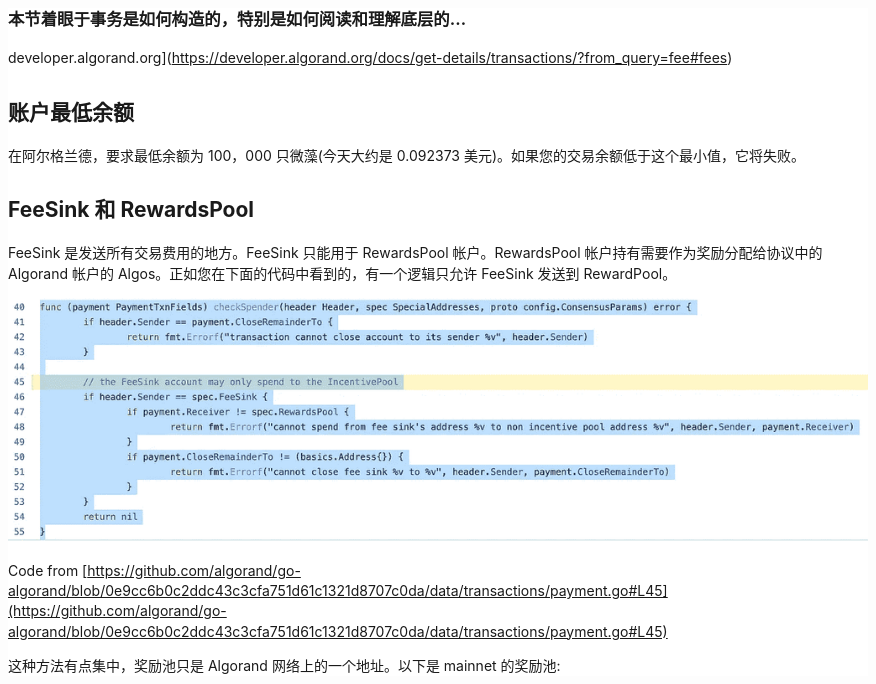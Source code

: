 ### 本节着眼于事务是如何构造的，特别是如何阅读和理解底层的…

developer.algorand.org](https://developer.algorand.org/docs/get-details/transactions/?from_query=fee#fees) 

## 账户最低余额

在阿尔格兰德，要求最低余额为 100，000 只微藻(今天大约是 0.092373 美元)。如果您的交易余额低于这个最小值，它将失败。

## FeeSink 和 RewardsPool

FeeSink 是发送所有交易费用的地方。FeeSink 只能用于 RewardsPool 帐户。RewardsPool 帐户持有需要作为奖励分配给协议中的 Algorand 帐户的 Algos。正如您在下面的代码中看到的，有一个逻辑只允许 FeeSink 发送到 RewardPool。

![](img/764526316b49a8430891842eaaec625f.png)

Code from [https://github.com/algorand/go-algorand/blob/0e9cc6b0c2ddc43c3cfa751d61c1321d8707c0da/data/transactions/payment.go#L45](https://github.com/algorand/go-algorand/blob/0e9cc6b0c2ddc43c3cfa751d61c1321d8707c0da/data/transactions/payment.go#L45)

这种方法有点集中，奖励池只是 Algorand 网络上的一个地址。以下是 mainnet 的奖励池:
